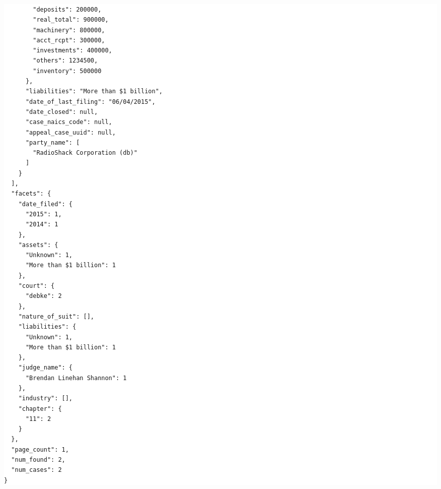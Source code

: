 ```shell
        "deposits": 200000,
        "real_total": 900000,
        "machinery": 800000,
        "acct_rcpt": 300000,
        "investments": 400000,
        "others": 1234500,
        "inventory": 500000
      },
      "liabilities": "More than $1 billion",
      "date_of_last_filing": "06/04/2015",
      "date_closed": null,
      "case_naics_code": null,
      "appeal_case_uuid": null,
      "party_name": [
        "RadioShack Corporation (db)"
      ]
    }
  ],
  "facets": {
    "date_filed": {
      "2015": 1,
      "2014": 1
    },
    "assets": {
      "Unknown": 1,
      "More than $1 billion": 1
    },
    "court": {
      "debke": 2
    },
    "nature_of_suit": [],
    "liabilities": {
      "Unknown": 1,
      "More than $1 billion": 1
    },
    "judge_name": {
      "Brendan Linehan Shannon": 1
    },
    "industry": [],
    "chapter": {
      "11": 2
    }
  },
  "page_count": 1,
  "num_found": 2,
  "num_cases": 2
}
```
